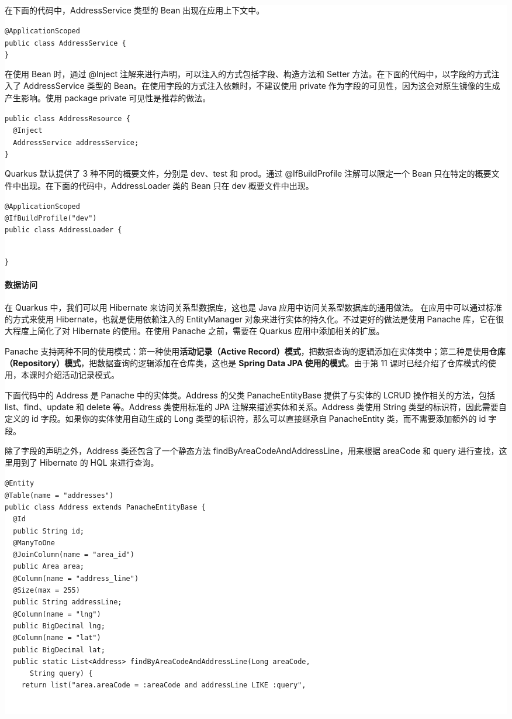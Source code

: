 </table>
<p data-nodeid="24014">在下面的代码中，AddressService 类型的 Bean 出现在应用上下文中。</p>
<pre class="lang-java" data-nodeid="24015"><code data-language="java"><span class="hljs-meta">@ApplicationScoped</span> 
<span class="hljs-keyword">public</span> <span class="hljs-class"><span class="hljs-keyword">class</span> <span class="hljs-title">AddressService</span> </span>{ 
}
</code></pre>
<p data-nodeid="24016">在使用 Bean 时，通过 @Inject 注解来进行声明，可以注入的方式包括字段、构造方法和 Setter 方法。在下面的代码中，以字段的方式注入了 AddressService 类型的 Bean。在使用字段的方式注入依赖时，不建议使用 private 作为字段的可见性，因为这会对原生镜像的生成产生影响。使用 package private 可见性是推荐的做法。</p>
<pre class="lang-java" data-nodeid="24017"><code data-language="java"><span class="hljs-keyword">public</span> <span class="hljs-class"><span class="hljs-keyword">class</span> <span class="hljs-title">AddressResource</span> </span>{ 
&nbsp; <span class="hljs-meta">@Inject</span> 
&nbsp; AddressService addressService; 
}
</code></pre>
<p data-nodeid="24018">Quarkus 默认提供了 3 种不同的概要文件，分别是 dev、test 和 prod。通过 @IfBuildProfile 注解可以限定一个 Bean 只在特定的概要文件中出现。在下面的代码中，AddressLoader 类的 Bean 只在 dev 概要文件中出现。</p>
<pre class="lang-java" data-nodeid="24019"><code data-language="java"><span class="hljs-meta">@ApplicationScoped</span> 
<span class="hljs-meta">@IfBuildProfile("dev")</span> 
<span class="hljs-keyword">public</span> <span class="hljs-class"><span class="hljs-keyword">class</span> <span class="hljs-title">AddressLoader</span> </span>{ 

}
</code></pre>
<h4 data-nodeid="24020">数据访问</h4>
<p data-nodeid="24021">在 Quarkus 中，我们可以用 Hibernate 来访问关系型数据库，这也是 Java 应用中访问关系型数据库的通用做法。 在应用中可以通过标准的方式来使用 Hibernate，也就是使用依赖注入的 EntityManager 对象来进行实体的持久化。不过更好的做法是使用 Panache 库，它在很大程度上简化了对 Hibernate 的使用。在使用 Panache 之前，需要在 Quarkus 应用中添加相关的扩展。</p>
<p data-nodeid="24022">Panache 支持两种不同的使用模式：第一种使用<strong data-nodeid="24140">活动记录（Active Record）模式</strong>，把数据查询的逻辑添加在实体类中；第二种是使用<strong data-nodeid="24141">仓库（Repository）模式</strong>，把数据查询的逻辑添加在仓库类，这也是 <strong data-nodeid="24142">Spring Data JPA 使用的模式</strong>。由于第 11 课时已经介绍了仓库模式的使用，本课时介绍活动记录模式。</p>
<p data-nodeid="24023">下面代码中的 Address 是 Panache 中的实体类。Address 的父类 PanacheEntityBase 提供了与实体的 LCRUD 操作相关的方法，包括 list、find、update 和 delete 等。Address 类使用标准的 JPA 注解来描述实体和关系。Address 类使用 String 类型的标识符，因此需要自定义的 id 字段。如果你的实体使用自动生成的 Long 类型的标识符，那么可以直接继承自 PanacheEntity 类，而不需要添加额外的 id 字段。</p>
<p data-nodeid="24024">除了字段的声明之外，Address 类还包含了一个静态方法 findByAreaCodeAndAddressLine，用来根据 areaCode 和 query 进行查找，这里用到了 Hibernate 的 HQL 来进行查询。</p>
<pre class="lang-java" data-nodeid="24025"><code data-language="java"><span class="hljs-meta">@Entity</span> 
<span class="hljs-meta">@Table(name = "addresses")</span> 
<span class="hljs-keyword">public</span> <span class="hljs-class"><span class="hljs-keyword">class</span> <span class="hljs-title">Address</span> <span class="hljs-keyword">extends</span> <span class="hljs-title">PanacheEntityBase</span> </span>{ 
  <span class="hljs-meta">@Id</span> 
  <span class="hljs-keyword">public</span> String id; 
  <span class="hljs-meta">@ManyToOne</span> 
  <span class="hljs-meta">@JoinColumn(name = "area_id")</span> 
  <span class="hljs-keyword">public</span> Area area; 
  <span class="hljs-meta">@Column(name = "address_line")</span> 
  <span class="hljs-meta">@Size(max = 255)</span> 
  <span class="hljs-keyword">public</span> String addressLine; 
  <span class="hljs-meta">@Column(name = "lng")</span> 
  <span class="hljs-keyword">public</span> BigDecimal lng; 
  <span class="hljs-meta">@Column(name = "lat")</span> 
  <span class="hljs-keyword">public</span> BigDecimal lat; 
  <span class="hljs-function"><span class="hljs-keyword">public</span> <span class="hljs-keyword">static</span> List&lt;Address&gt; <span class="hljs-title">findByAreaCodeAndAddressLine</span><span class="hljs-params">(Long areaCode, 
      String query)</span> </span>{ 
    <span class="hljs-keyword">return</span> list(<span class="hljs-string">"area.areaCode = :areaCode and addressLine LIKE :query"</span>, 